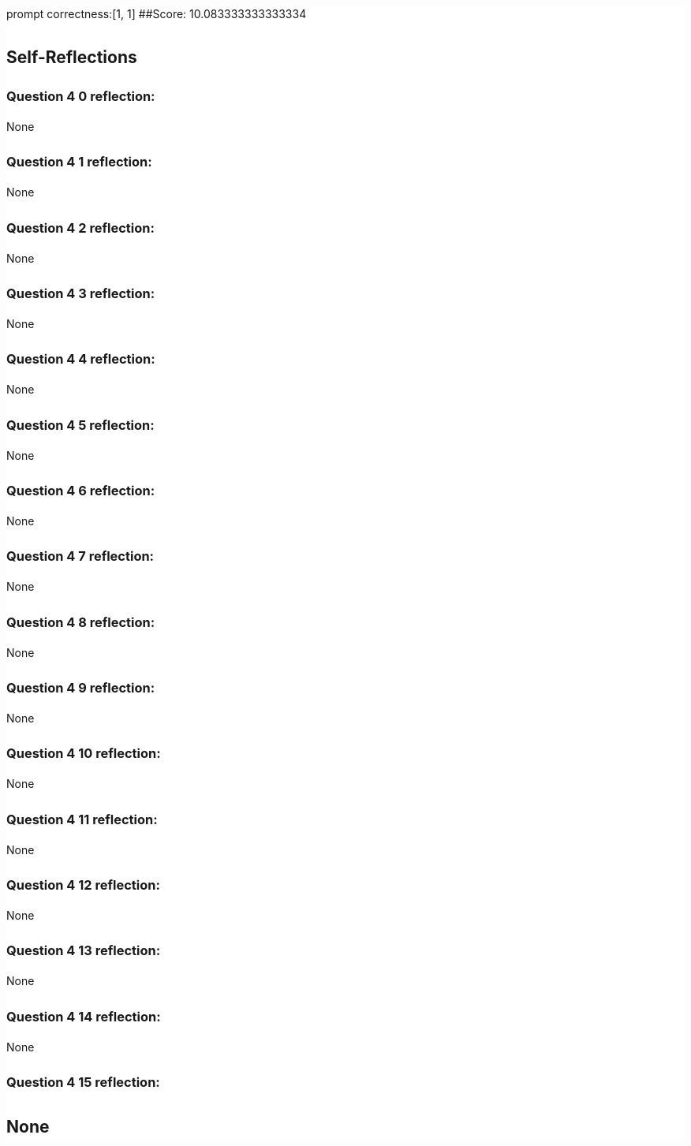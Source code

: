 prompt correctness:[1, 1]
##Score: 10.083333333333334

## Self-Reflections

### Question 4 0 reflection:
None
### Question 4 1 reflection:
None
### Question 4 2 reflection:
None
### Question 4 3 reflection:
None
### Question 4 4 reflection:
None
### Question 4 5 reflection:
None
### Question 4 6 reflection:
None
### Question 4 7 reflection:
None
### Question 4 8 reflection:
None
### Question 4 9 reflection:
None
### Question 4 10 reflection:
None
### Question 4 11 reflection:
None
### Question 4 12 reflection:
None
### Question 4 13 reflection:
None
### Question 4 14 reflection:
None
### Question 4 15 reflection:
None
---
